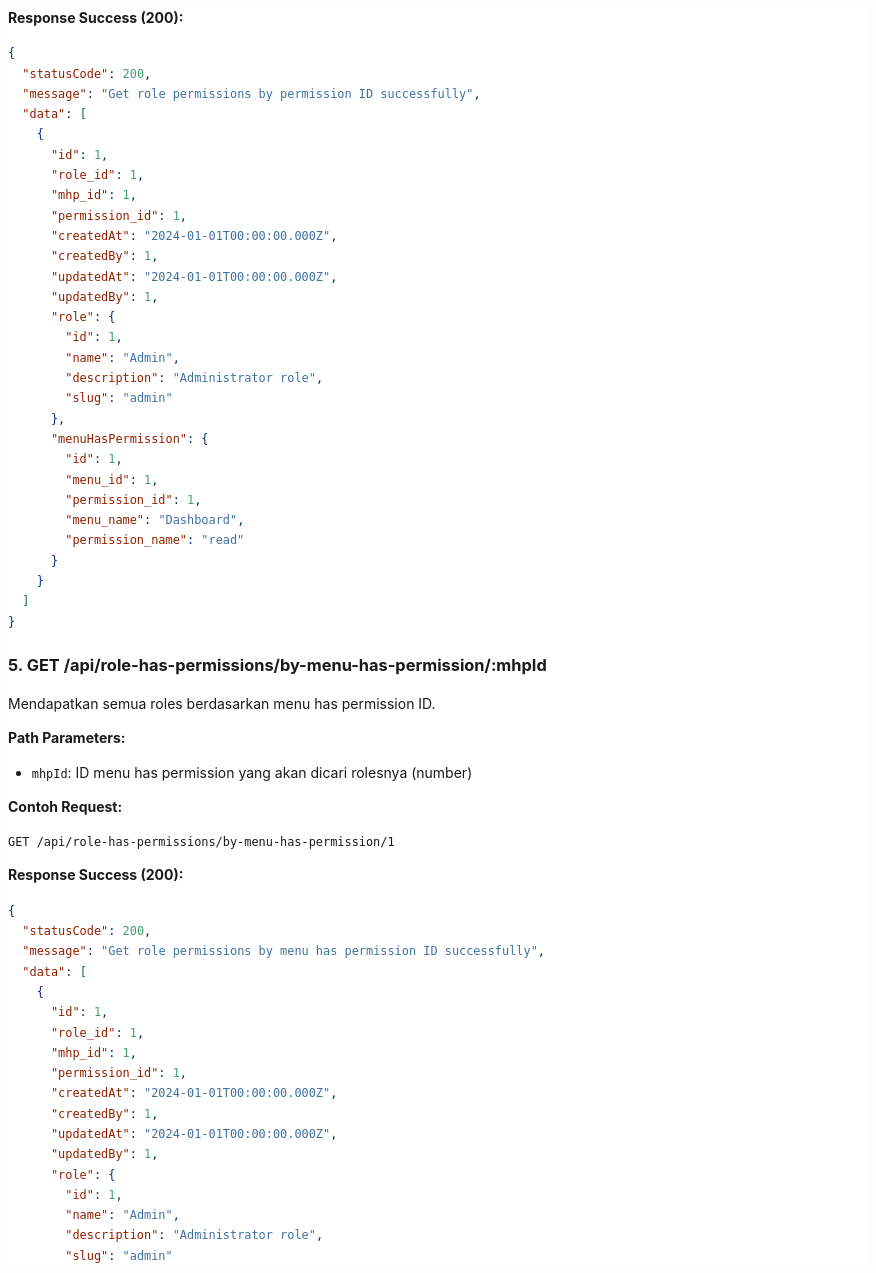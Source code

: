 **Response Success (200):**
```json
{
  "statusCode": 200,
  "message": "Get role permissions by permission ID successfully",
  "data": [
    {
      "id": 1,
      "role_id": 1,
      "mhp_id": 1,
      "permission_id": 1,
      "createdAt": "2024-01-01T00:00:00.000Z",
      "createdBy": 1,
      "updatedAt": "2024-01-01T00:00:00.000Z",
      "updatedBy": 1,
      "role": {
        "id": 1,
        "name": "Admin",
        "description": "Administrator role",
        "slug": "admin"
      },
      "menuHasPermission": {
        "id": 1,
        "menu_id": 1,
        "permission_id": 1,
        "menu_name": "Dashboard",
        "permission_name": "read"
      }
    }
  ]
}
```

### 5. GET /api/role-has-permissions/by-menu-has-permission/:mhpId

Mendapatkan semua roles berdasarkan menu has permission ID.

**Path Parameters:**
- `mhpId`: ID menu has permission yang akan dicari rolesnya (number)

**Contoh Request:**
```bash
GET /api/role-has-permissions/by-menu-has-permission/1
```

**Response Success (200):**
```json
{
  "statusCode": 200,
  "message": "Get role permissions by menu has permission ID successfully",
  "data": [
    {
      "id": 1,
      "role_id": 1,
      "mhp_id": 1,
      "permission_id": 1,
      "createdAt": "2024-01-01T00:00:00.000Z",
      "createdBy": 1,
      "updatedAt": "2024-01-01T00:00:00.000Z",
      "updatedBy": 1,
      "role": {
        "id": 1,
        "name": "Admin",
        "description": "Administrator role",
        "slug": "admin"
```